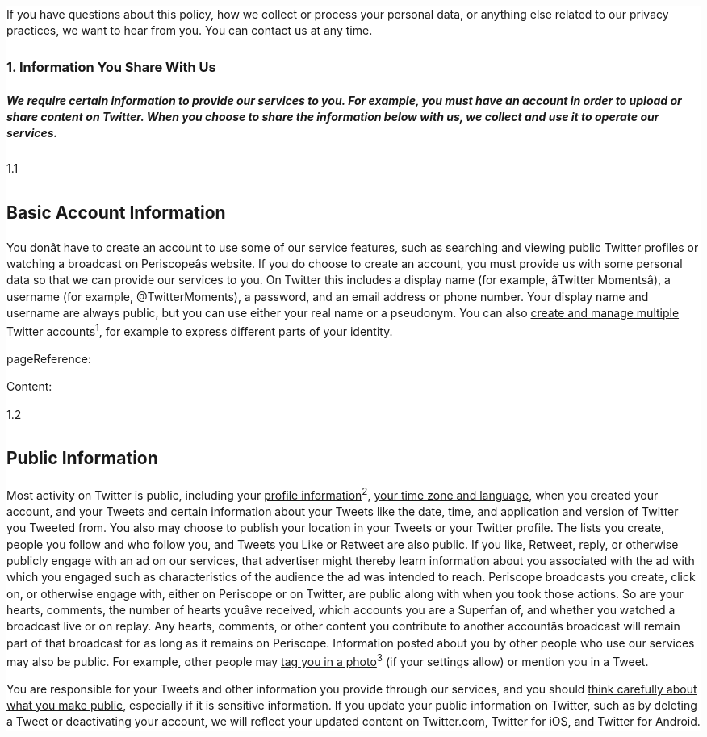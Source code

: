If you have questions about this policy, how we collect or process your personal data, or anything else related to our privacy practices, we want to hear from you. You can [contact us](https://help.twitter.com/forms/privacy) at any time.

### 1. Information You Share With Us

##### **We require certain information to provide our services to you. For example, you must have an account in order to upload or share content on Twitter. When you choose to share the information below with us, we collect and use it to operate our services.**

1.1

## Basic Account Information

You donât have to create an account to use some of our service features, such as searching and viewing public Twitter profiles or watching a broadcast on Periscopeâs website. If you do choose to create an account, you must provide us with some personal data so that we can provide our services to you. On Twitter this includes a display name (for example, âTwitter Momentsâ), a username (for example, @TwitterMoments), a password, and an email address or phone number. Your display name and username are always public, but you can use either your real name or a pseudonym. You can also [create and manage multiple Twitter accounts](#tooltip-chapter1.1.1)<sup>1</sup>, for example to express different parts of your identity.<br/>


pageReference: 

Content:

1.2

## Public Information

Most activity on Twitter is public, including your [profile information](#tooltip-chapter1.2.1)<sup>2</sup>, [your time zone and language](https://twitter.com/settings/account), when you created your account, and your Tweets and certain information about your Tweets like the date, time, and application and version of Twitter you Tweeted from. You also may choose to publish your location in your Tweets or your Twitter profile. The lists you create, people you follow and who follow you, and Tweets you Like or Retweet are also public. If you like, Retweet, reply, or otherwise publicly engage with an ad on our services, that advertiser might thereby learn information about you associated with the ad with which you engaged such as characteristics of the audience the ad was intended to reach. Periscope broadcasts you create, click on, or otherwise engage with, either on Periscope or on Twitter, are public along with when you took those actions. So are your hearts, comments, the number of hearts youâve received, which accounts you are a Superfan of, and whether you watched a broadcast live or on replay. Any hearts, comments, or other content you contribute to another accountâs broadcast will remain part of that broadcast for as long as it remains on Periscope. Information posted about you by other people who use our services may also be public. For example, other people may [tag you in a photo](#tooltip-chapter1.2.2)<sup>3</sup> (if your settings allow) or mention you in a Tweet.

You are responsible for your Tweets and other information you provide through our services, and you should [think carefully about what you make public](#overlay-chapter1.2.1), especially if it is sensitive information. If you update your public information on Twitter, such as by deleting a Tweet or deactivating your account, we will reflect your updated content on Twitter.com, Twitter for iOS, and Twitter for Android.
